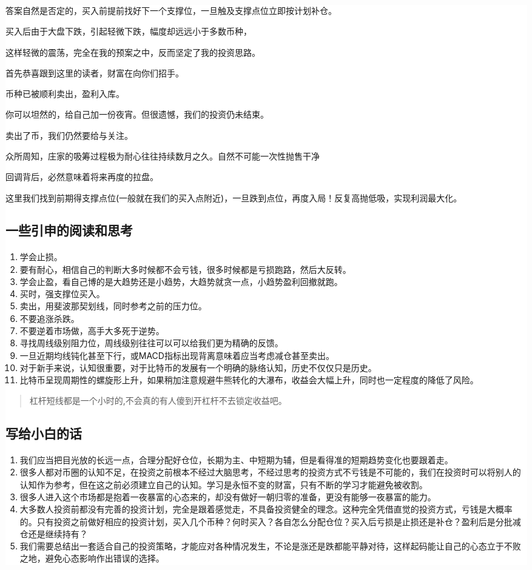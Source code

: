 答案自然是否定的，买入前提前找好下一个支撑位，一旦触及支撑点位立即按计划补仓。

买入后由于大盘下跌，引起轻微下跌，幅度却远远小于多数币种，

这样轻微的震荡，完全在我的预案之中，反而坚定了我的投资思路。

首先恭喜跟到这里的读者，财富在向你们招手。

币种已被顺利卖出，盈利入库。

你可以坦然的，给自己加一份夜宵。但很遗憾，我们的投资仍未结束。

卖出了币，我们仍然要给与关注。

众所周知，庄家的吸筹过程极为耐心往往持续数月之久。自然不可能一次性抛售干净

回调背后，必然意味着将来再度的拉盘。

这里我们找到前期得支撑点位(一般就在我们的买入点附近)，一旦跌到点位，再度入局！反复高抛低吸，实现利润最大化。

## 一些引申的阅读和思考

1. 学会止损。
2. 要有耐心，相信自己的判断大多时候都不会亏钱，很多时候都是亏损跑路，然后大反转。
3. 学会止盈，看自己博的是大趋势还是小趋势，大趋势就贪一点，小趋势盈利回撤就跑。
4. 买时，强支撑位买入。
5. 卖出，用斐波那契划线，同时参考之前的压力位。
6. 不要追涨杀跌。
7. 不要逆着市场做，高手大多死于逆势。
8. 寻找周线级别阻力位，周线级别往往可以可以给我们更为精确的反馈。
9. 一旦近期均线钝化甚至下行，或MACD指标出现背离意味着应当考虑减仓甚至卖出。
10. 对于新手来说，认知很重要，对于比特币的发展有一个明确的脉络认知，历史不仅仅只是历史。
11. 比特币呈现周期性的螺旋形上升，如果稍加注意规避牛熊转化的大瀑布，收益会大幅上升，同时也一定程度的降低了风险。

> 杠杆短线都是一个小时的,不会真的有人傻到开杠杆不去锁定收益吧。

## 写给小白的话

1. 我们应当把目光放的长远一点，合理分配好仓位，长期为主、中短期为辅，但是看得准的短期趋势变化也要跟着走。
2. 很多人都对币圈的认知不足，在投资之前根本不经过大脑思考，不经过思考的投资方式不亏钱是不可能的，我们在投资时可以将别人的认知作为参考，但在这之前必须建立自己的认知。学习是永恒不变的财富，只有不断的学习才能避免被收割。
3. 很多人进入这个市场都是抱着一夜暴富的心态来的，却没有做好一朝归零的准备，更没有能够一夜暴富的能力。
4. 大多数人投资前都没有完善的投资计划，完全是跟着感觉走，不具备投资健全的理念。这种完全凭借直觉的投资方式，亏钱是大概率的。只有投资之前做好相应的投资计划，买入几个币种？何时买入？各自怎么分配仓位？买入后亏损是止损还是补仓？盈利后是分批减仓还是继续持有？
5. 我们需要总结出一套适合自己的投资策略，才能应对各种情况发生，不论是涨还是跌都能平静对待，这样起码能让自己的心态立于不败之地，避免心态影响作出错误的选择。
